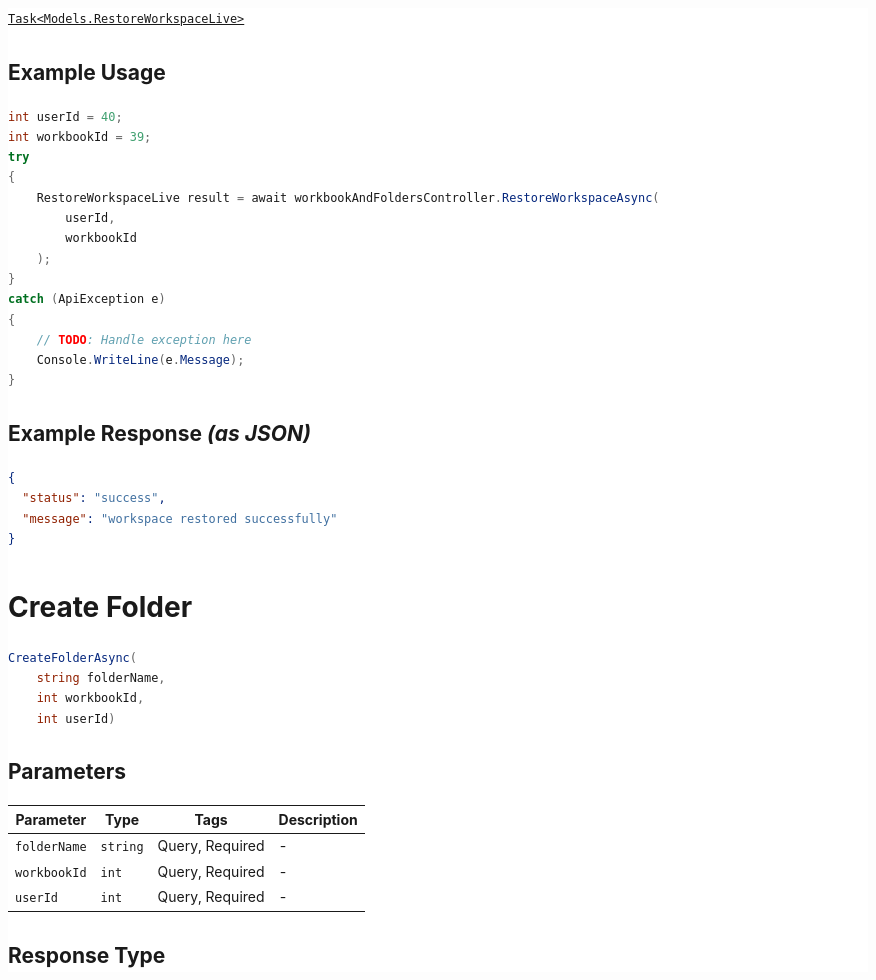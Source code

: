 [`Task<Models.RestoreWorkspaceLive>`](../../doc/models/restore-workspace-live.md)

## Example Usage

```csharp
int userId = 40;
int workbookId = 39;
try
{
    RestoreWorkspaceLive result = await workbookAndFoldersController.RestoreWorkspaceAsync(
        userId,
        workbookId
    );
}
catch (ApiException e)
{
    // TODO: Handle exception here
    Console.WriteLine(e.Message);
}
```

## Example Response *(as JSON)*

```json
{
  "status": "success",
  "message": "workspace restored successfully"
}
```


# Create Folder

```csharp
CreateFolderAsync(
    string folderName,
    int workbookId,
    int userId)
```

## Parameters

| Parameter | Type | Tags | Description |
|  --- | --- | --- | --- |
| `folderName` | `string` | Query, Required | - |
| `workbookId` | `int` | Query, Required | - |
| `userId` | `int` | Query, Required | - |

## Response Type
